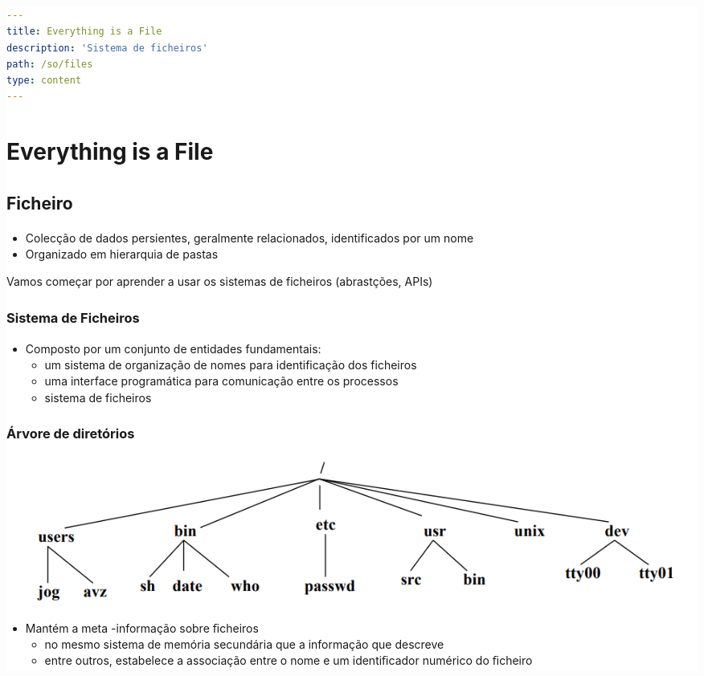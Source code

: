 ```yaml
---
title: Everything is a File
description: 'Sistema de ficheiros'
path: /so/files
type: content
---
```


# Everything is a File

```toc

```

## Ficheiro

- Colecção de dados persientes, geralmente relacionados,
  identificados por um nome
- Organizado em hierarquia de pastas

Vamos começar por aprender a usar os sistemas de ficheiros (abrastções, APIs)

### Sistema de Ficheiros

- Composto por um conjunto de entidades
  fundamentais:
  - um sistema de organização de nomes para identificação
    dos ficheiros
  - uma interface programática para comunicação entre os
    processos
  - sistema de ficheiros

### Árvore de diretórios

![tree](./imgs/0002/0002-tree.png#dark=1)

- Mantém a meta -informação sobre ﬁcheiros
  - no mesmo sistema de memória secundária que a
    informação que descreve
  - entre outros, estabelece a associação entre o nome e um
    identiﬁcador numérico do ﬁcheiro
